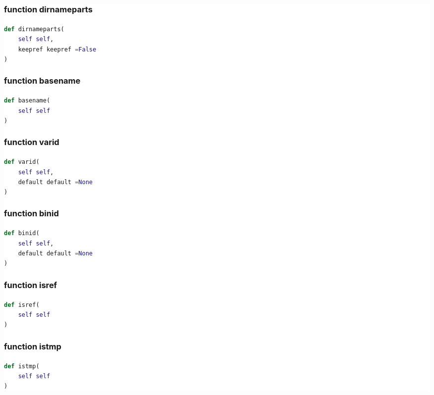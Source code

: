 
### function dirnameparts

```python
def dirnameparts(
    self self,
    keepref keepref =False
)
```


### function basename

```python
def basename(
    self self
)
```


### function varid

```python
def varid(
    self self,
    default default =None
)
```


### function binid

```python
def binid(
    self self,
    default default =None
)
```


### function isref

```python
def isref(
    self self
)
```


### function istmp

```python
def istmp(
    self self
)
```
